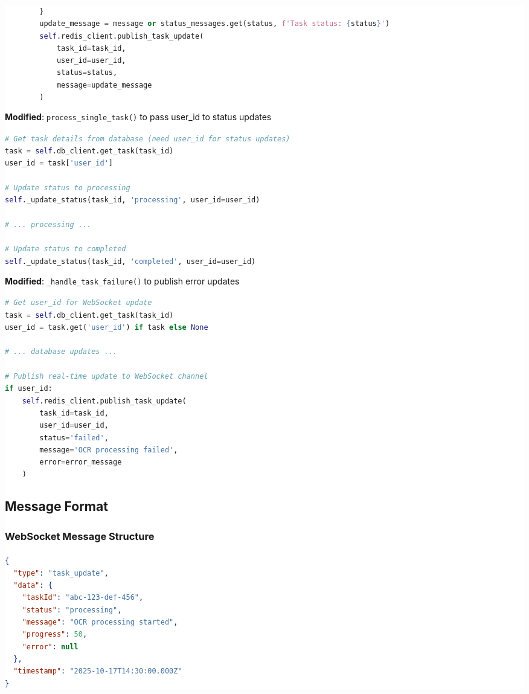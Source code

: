 ```python
        }
        update_message = message or status_messages.get(status, f'Task status: {status}')
        self.redis_client.publish_task_update(
            task_id=task_id,
            user_id=user_id,
            status=status,
            message=update_message
        )
```

**Modified**: `process_single_task()` to pass user_id to status updates

```python
# Get task details from database (need user_id for status updates)
task = self.db_client.get_task(task_id)
user_id = task['user_id']

# Update status to processing
self._update_status(task_id, 'processing', user_id=user_id)

# ... processing ...

# Update status to completed
self._update_status(task_id, 'completed', user_id=user_id)
```

**Modified**: `_handle_task_failure()` to publish error updates

```python
# Get user_id for WebSocket update
task = self.db_client.get_task(task_id)
user_id = task.get('user_id') if task else None

# ... database updates ...

# Publish real-time update to WebSocket channel
if user_id:
    self.redis_client.publish_task_update(
        task_id=task_id,
        user_id=user_id,
        status='failed',
        message='OCR processing failed',
        error=error_message
    )
```

## Message Format

### WebSocket Message Structure

```json
{
  "type": "task_update",
  "data": {
    "taskId": "abc-123-def-456",
    "status": "processing",
    "message": "OCR processing started",
    "progress": 50,
    "error": null
  },
  "timestamp": "2025-10-17T14:30:00.000Z"
}
```
